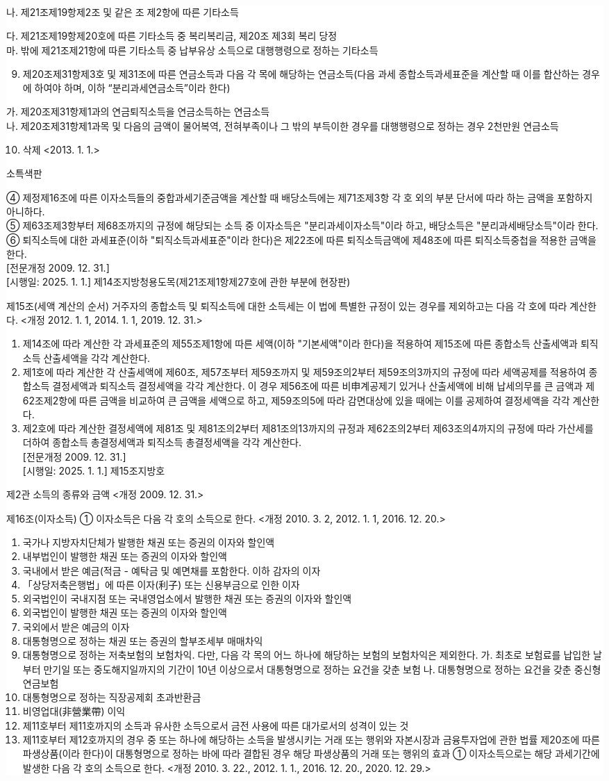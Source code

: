 나. 제21조제19항제2조 및 같은 조 제2항에 따른 기타소득  

다. 제21조제19항제20호에 따른 기타소득 중 복리복리금, 제20조 제3회 복리 당정  
마. 밖에 제21조제21항에 따른 기타소득 중 납부유상 소득으로 대행행령으로 정하는 기타소득  

9. 제20조제31항제3호 및 제31조에 따른 연금소득과 다음 각 목에 해당하는 연금소득(다음 과세 종합소득과세표준을 계산할 때 이를 합산하는 경우에 하여야 하며, 이하 “분리과세연금소득”이라 한다)  

가. 제20조제31항제1과의 연금퇴직소득을 연금소득하는 연금소득  
나. 제20조제31항제1과목 및 다음의 금액이 물어복역, 전혀부족이나 그 밖의 부득이한 경우를 대행행령으로 정하는 경우 2천만원 연금소득  

10. 삭제 <2013. 1. 1.>

소특색판

④ 제정제16조에 따른 이자소득들의 중합과세기준금액을 계산할 때 배당소득에는 제71조제3항 각 호 외의 부분 단서에 따라 하는 금액을 포함하지 아니하다.  
⑤ 제63조제3항부터 제68조까지의 규정에 해당되는 소득 중 이자소득은 "분리과세이자소득"이라 하고, 배당소득은 "분리과세배당소득"이라 한다.  
⑥ 퇴직소득에 대한 과세표준(이하 "퇴직소득과세표준"이라 한다)은 제22조에 따른 퇴직소득금액에 제48조에 따른 퇴직소득중첩을 적용한 금액을 한다.  
[전문개정 2009. 12. 31.]  
[시행일: 2025. 1. 1.] 제14조지방청용도목(제21조제1항제27호에 관한 부분에 현장판)  

제15조(세액 계산의 순서) 거주자의 종합소득 및 퇴직소득에 대한 소득세는 이 법에 특별한 규정이 있는 경우를 제외하고는 다음 각 호에 따라 계산한다. <개정 2012. 1. 1, 2014. 1. 1, 2019. 12. 31.>  
1. 제14조에 따라 계산한 각 과세표준의 제55조제1항에 따른 세액(이하 "기본세액"이라 한다)을 적용하여 제15조에 따른 종합소득 산출세액과 퇴직소득 산출세액을 각각 계산한다.  
2. 제1호에 따라 계산한 각 산출세액에 제60조, 제57조부터 제59조까지 및 제59조의2부터 제59조의3까지의 규정에 따라 세액공제를 적용하여 종합소득 결정세액과 퇴직소득 결정세액을 각각 계산한다. 이 경우 제56조에 따른 비申계공제기 있거나 산출세액에 비해 납세의무를 큰 금액과 제62조제2항에 따른 금액을 비교하여 큰 금액을 세액으로 하고, 제59조의5에 따라 감면대상에 있을 때에는 이를 공제하여 결정세액을 각각 계산한다.  
3. 제2호에 따라 계산한 결정세액에 제81조 및 제81조의2부터 제81조의13까지의 규정과 제62조의2부터 제63조의4까지의 규정에 따라 가산세를 더하여 종합소득 총결정세액과 퇴직소득 총결정세액을 각각 계산한다.  
[전문개정 2009. 12. 31.]  
[시행일: 2025. 1. 1.] 제15조지방호  

제2관 소득의 종류와 금액 <개정 2009. 12. 31.>  

제16조(이자소득) ① 이자소득은 다음 각 호의 소득으로 한다. <개정 2010. 3. 2, 2012. 1. 1, 2016. 12. 20.>

1. 국가나 지방자치단체가 발행한 채권 또는 증권의 이자와 할인액
2. 내부법인이 발행한 채권 또는 증권의 이자와 할인액
3. 국내에서 받은 예금(적금 - 예탁금 및 예면채를 포함한다. 이하 감자의 이자
4. 「상당저축은행법」에 따른 이자(利子) 또는 신용부금으로 인한 이자
5. 외국법인이 국내지점 또는 국내영업소에서 발행한 채권 또는 증권의 이자와 할인액
6. 외국법인이 발행한 채권 또는 증권의 이자와 할인액
7. 국외에서 받은 예금의 이자
8. 대통형명으로 정하는 채권 또는 증권의 할부조세부 매매차익
9. 대통형명으로 정하는 저축보험의 보험차익. 다만, 다음 각 목의 어느 하나에 해당하는 보험의 보험차익은 제외한다.
   가. 최초로 보험료를 납입한 날부터 만기일 또는 중도해지일까지의 기간이 10년 이상으로서 대통형명으로 정하는 요건을 갖춘 보험
   나. 대통형명으로 정하는 요건을 갖춘 중신형 연금보험
10. 대통형명으로 정하는 직장공제회 초과반환금
11. 비영업대(非營業帶) 이익
12. 제11호부터 제11호까지의 소득과 유사한 소득으로서 금전 사용에 따른 대가로서의 성격이 있는 것
13. 제11호부터 제12호까지의 경우 중 또는 하나에 해당하는 소득을 발생시키는 거래 또는 행위와 자본시장과 금융투자업에 관한 법률 제20조에 따른 파생상품(이라 한다)이 대통형명으로 정하는 바에 따라 결합된 경우 해당 파생상품의 거래 또는 행위의 효과
   ① 이자소득으로는 해당 과세기간에 발생한 다음 각 호의 소득으로 한다. <개정 2010. 3. 22., 2012. 1. 1., 2016. 12. 20., 2020. 12. 29.>
   